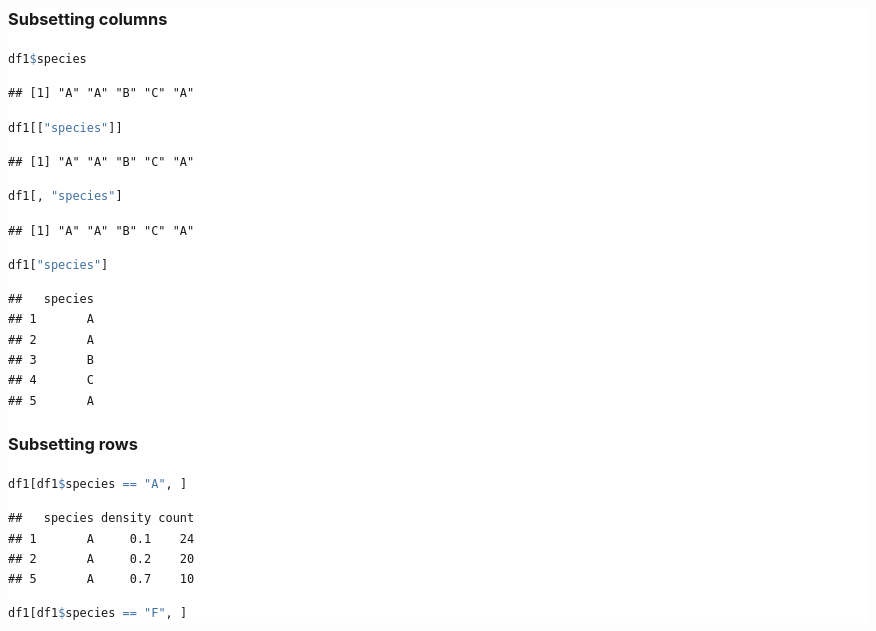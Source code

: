 ### Subsetting columns

``` r
df1$species
```

    ## [1] "A" "A" "B" "C" "A"

``` r
df1[["species"]]
```

    ## [1] "A" "A" "B" "C" "A"

``` r
df1[, "species"]
```

    ## [1] "A" "A" "B" "C" "A"

``` r
df1["species"]
```

    ##   species
    ## 1       A
    ## 2       A
    ## 3       B
    ## 4       C
    ## 5       A

### Subsetting rows

``` r
df1[df1$species == "A", ]
```

    ##   species density count
    ## 1       A     0.1    24
    ## 2       A     0.2    20
    ## 5       A     0.7    10

``` r
df1[df1$species == "F", ]
```
